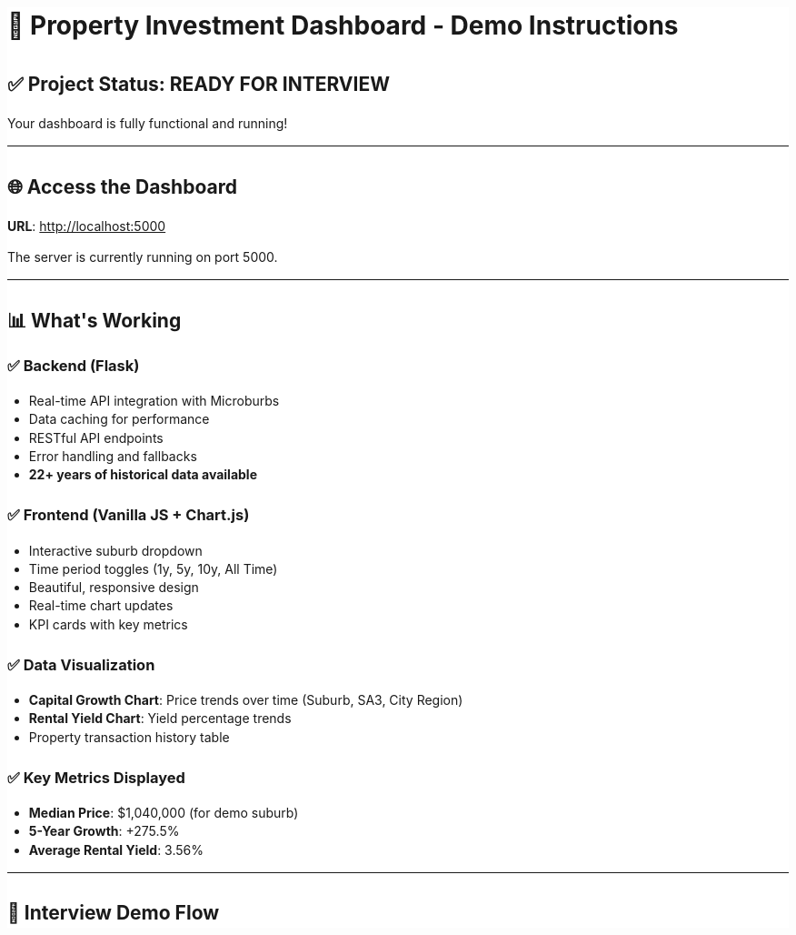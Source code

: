 # 🚀 Property Investment Dashboard - Demo Instructions

## ✅ Project Status: **READY FOR INTERVIEW**

Your dashboard is fully functional and running!

---

## 🌐 Access the Dashboard

**URL**: [http://localhost:5000](http://localhost:5000)

The server is currently running on port 5000.

---

## 📊 What's Working

### ✅ Backend (Flask)

- Real-time API integration with Microburbs
- Data caching for performance
- RESTful API endpoints
- Error handling and fallbacks
- **22+ years of historical data available**

### ✅ Frontend (Vanilla JS + Chart.js)

- Interactive suburb dropdown
- Time period toggles (1y, 5y, 10y, All Time)
- Beautiful, responsive design
- Real-time chart updates
- KPI cards with key metrics

### ✅ Data Visualization

- **Capital Growth Chart**: Price trends over time (Suburb, SA3, City Region)
- **Rental Yield Chart**: Yield percentage trends
- Property transaction history table

### ✅ Key Metrics Displayed

- **Median Price**: $1,040,000 (for demo suburb)
- **5-Year Growth**: +275.5%
- **Average Rental Yield**: 3.56%

---

## 🎯 Interview Demo Flow
